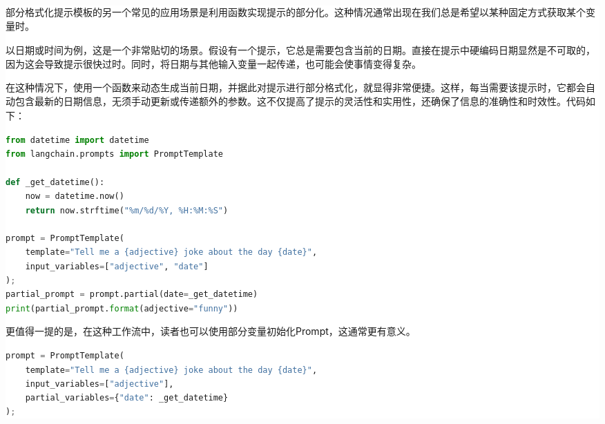 
部分格式化提示模板的另一个常见的应用场景是利用函数实现提示的部分化。这种情况通常出现在我们总是希望以某种固定方式获取某个变量时。

以日期或时间为例，这是一个非常贴切的场景。假设有一个提示，它总是需要包含当前的日期。直接在提示中硬编码日期显然是不可取的，因为这会导致提示很快过时。同时，将日期与其他输入变量一起传递，也可能会使事情变得复杂。

在这种情况下，使用一个函数来动态生成当前日期，并据此对提示进行部分格式化，就显得非常便捷。这样，每当需要该提示时，它都会自动包含最新的日期信息，无须手动更新或传递额外的参数。这不仅提高了提示的灵活性和实用性，还确保了信息的准确性和时效性。代码如下：
```python
from datetime import datetime
from langchain.prompts import PromptTemplate

def _get_datetime():
    now = datetime.now()
    return now.strftime("%m/%d/%Y, %H:%M:%S")

prompt = PromptTemplate(
    template="Tell me a {adjective} joke about the day {date}",
    input_variables=["adjective", "date"]
);
partial_prompt = prompt.partial(date=_get_datetime)
print(partial_prompt.format(adjective="funny"))
```
更值得一提的是，在这种工作流中，读者也可以使用部分变量初始化Prompt，这通常更有意义。
```python
prompt = PromptTemplate(
    template="Tell me a {adjective} joke about the day {date}",
    input_variables=["adjective"],
    partial_variables={"date": _get_datetime}
);
``` 

